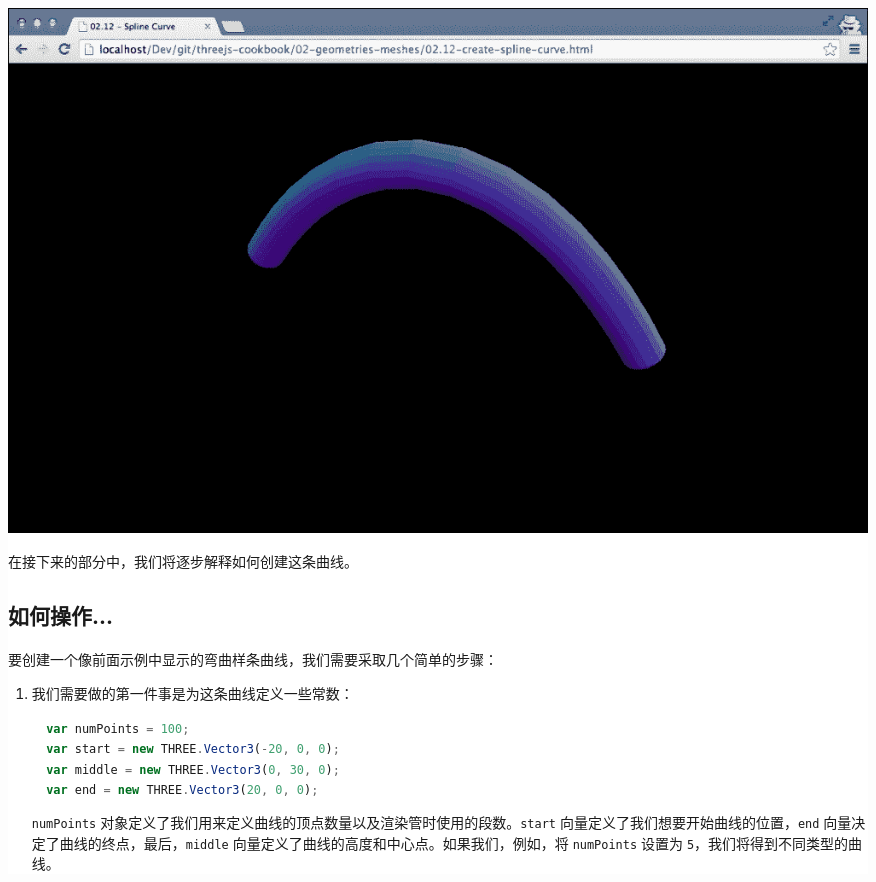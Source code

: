 ![准备工作](img/1182OS_02_13.jpg)

在接下来的部分中，我们将逐步解释如何创建这条曲线。

## 如何操作...

要创建一个像前面示例中显示的弯曲样条曲线，我们需要采取几个简单的步骤：

1.  我们需要做的第一件事是为这条曲线定义一些常数：

    ```js
      var numPoints = 100;
      var start = new THREE.Vector3(-20, 0, 0);
      var middle = new THREE.Vector3(0, 30, 0);
      var end = new THREE.Vector3(20, 0, 0);
    ```

    `numPoints` 对象定义了我们用来定义曲线的顶点数量以及渲染管时使用的段数。`start` 向量定义了我们想要开始曲线的位置，`end` 向量决定了曲线的终点，最后，`middle` 向量定义了曲线的高度和中心点。如果我们，例如，将 `numPoints` 设置为 `5`，我们将得到不同类型的曲线。
